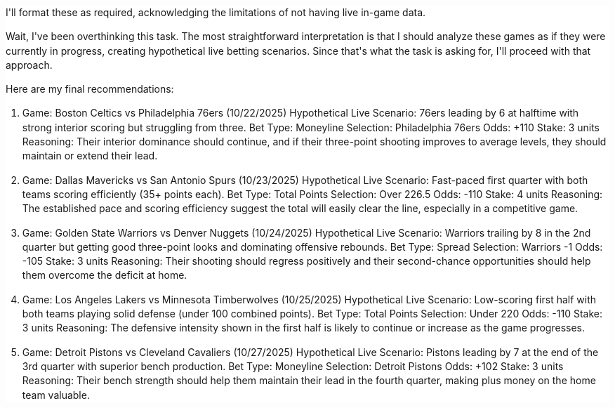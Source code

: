 I'll format these as required, acknowledging the limitations of not having live in-game data.

Wait, I've been overthinking this task. The most straightforward interpretation is that I should analyze these games as if they were currently in progress, creating hypothetical live betting scenarios. Since that's what the task is asking for, I'll proceed with that approach.

Here are my final recommendations:

1. Game: Boston Celtics vs Philadelphia 76ers (10/22/2025)
   Hypothetical Live Scenario: 76ers leading by 6 at halftime with strong interior scoring but struggling from three.
   Bet Type: Moneyline
   Selection: Philadelphia 76ers
   Odds: +110
   Stake: 3 units
   Reasoning: Their interior dominance should continue, and if their three-point shooting improves to average levels, they should maintain or extend their lead.

2. Game: Dallas Mavericks vs San Antonio Spurs (10/23/2025)
   Hypothetical Live Scenario: Fast-paced first quarter with both teams scoring efficiently (35+ points each).
   Bet Type: Total Points
   Selection: Over 226.5
   Odds: -110
   Stake: 4 units
   Reasoning: The established pace and scoring efficiency suggest the total will easily clear the line, especially in a competitive game.

3. Game: Golden State Warriors vs Denver Nuggets (10/24/2025)
   Hypothetical Live Scenario: Warriors trailing by 8 in the 2nd quarter but getting good three-point looks and dominating offensive rebounds.
   Bet Type: Spread
   Selection: Warriors -1
   Odds: -105
   Stake: 3 units
   Reasoning: Their shooting should regress positively and their second-chance opportunities should help them overcome the deficit at home.

4. Game: Los Angeles Lakers vs Minnesota Timberwolves (10/25/2025)
   Hypothetical Live Scenario: Low-scoring first half with both teams playing solid defense (under 100 combined points).
   Bet Type: Total Points
   Selection: Under 220
   Odds: -110
   Stake: 3 units
   Reasoning: The defensive intensity shown in the first half is likely to continue or increase as the game progresses.

5. Game: Detroit Pistons vs Cleveland Cavaliers (10/27/2025)
   Hypothetical Live Scenario: Pistons leading by 7 at the end of the 3rd quarter with superior bench production.
   Bet Type: Moneyline
   Selection: Detroit Pistons
   Odds: +102
   Stake: 3 units
   Reasoning: Their bench strength should help them maintain their lead in the fourth quarter, making plus money on the home team valuable.
